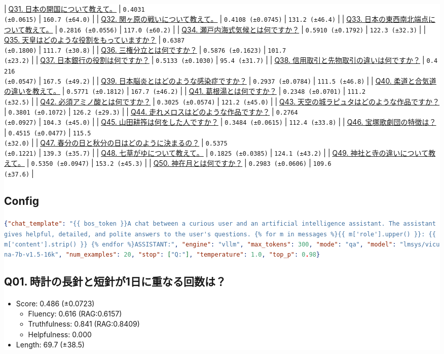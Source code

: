 | [Q31. 日本の開国について教えて。](#Q31) | <code>0.4031 (±0.0615)</code> | <code>160.7 (±64.0)</code> |
| [Q32. 関ヶ原の戦いについて教えて。](#Q32) | <code>0.4108 (±0.0745)</code> | <code>131.2 (±46.4)</code> |
| [Q33. 日本の東西南北端点について教えて。](#Q33) | <code>0.2816 (±0.0556)</code> | <code>117.0 (±60.2)</code> |
| [Q34. 瀬戸内海式気候とは何ですか？](#Q34) | <code>0.5910 (±0.1792)</code> | <code>122.3 (±32.3)</code> |
| [Q35. 天皇はどのような役割をもっていますか？](#Q35) | <code>0.6387 (±0.1800)</code> | <code>111.7 (±30.8)</code> |
| [Q36. 三権分立とは何ですか？](#Q36) | <code>0.5876 (±0.1623)</code> | <code>101.7 (±23.2)</code> |
| [Q37. 日本銀行の役割は何ですか？](#Q37) | <code>0.5133 (±0.1030)</code> | <code>95.4 (±31.7)</code> |
| [Q38. 信用取引と先物取引の違いは何ですか？](#Q38) | <code>0.4216 (±0.0547)</code> | <code>167.5 (±49.2)</code> |
| [Q39. 日本脳炎とはどのような感染症ですか？](#Q39) | <code>0.2937 (±0.0784)</code> | <code>111.5 (±46.8)</code> |
| [Q40. 柔道と合気道の違いを教えて。](#Q40) | <code>0.5771 (±0.1812)</code> | <code>167.7 (±46.2)</code> |
| [Q41. 葛根湯とは何ですか？](#Q41) | <code>0.2348 (±0.0701)</code> | <code>111.2 (±32.5)</code> |
| [Q42. 必須アミノ酸とは何ですか？](#Q42) | <code>0.3025 (±0.0574)</code> | <code>121.2 (±45.0)</code> |
| [Q43. 天空の城ラピュタはどのような作品ですか？](#Q43) | <code>0.3801 (±0.1072)</code> | <code>126.2 (±29.3)</code> |
| [Q44. 走れメロスはどのような作品ですか？](#Q44) | <code>0.2764 (±0.0927)</code> | <code>104.3 (±45.0)</code> |
| [Q45. 山田耕筰は何をした人ですか？](#Q45) | <code>0.3484 (±0.0615)</code> | <code>112.4 (±33.8)</code> |
| [Q46. 宝塚歌劇団の特徴は？](#Q46) | <code>0.4515 (±0.0477)</code> | <code>115.5 (±32.0)</code> |
| [Q47. 春分の日と秋分の日はどのように決まるの？](#Q47) | <code>0.5375 (±0.1221)</code> | <code>139.3 (±35.7)</code> |
| [Q48. 七草がゆについて教えて。](#Q48) | <code>0.1825 (±0.0385)</code> | <code>124.1 (±43.2)</code> |
| [Q49. 神社と寺の違いについて教えて。](#Q49) | <code>0.5350 (±0.0947)</code> | <code>153.2 (±45.3)</code> |
| [Q50. 神在月とは何ですか？](#Q50) | <code>0.2983 (±0.0606)</code> | <code>109.6 (±37.6)</code> |

## Config

```json
{"chat_template": "{{ bos_token }}A chat between a curious user and an artificial intelligence assistant. The assistant gives helpful, detailed, and polite answers to the user's questions. {% for m in messages %}{{ m['role'].upper() }}: {{ m['content'].strip() }} {% endfor %}ASSISTANT:", "engine": "vllm", "max_tokens": 300, "mode": "qa", "model": "lmsys/vicuna-7b-v1.5-16k", "num_examples": 20, "stop": ["Q:"], "temperature": 1.0, "top_p": 0.98}
```

## <a name="Q01"></a>Q01. 時計の長針と短針が1日に重なる回数は？

- Score: 0.486 (±0.0723)
  - Fluency: 0.616 (RAG:0.6157)
  - Truthfulness: 0.841 (RAG:0.8409)
  - Helpfulness: 0.000
- Length: 69.7 (±38.5)
